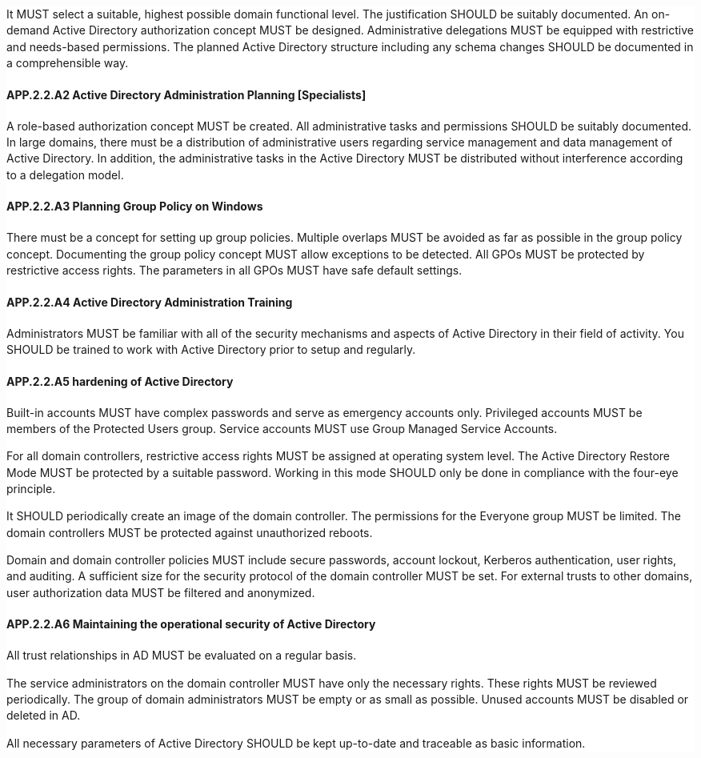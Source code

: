It MUST select a suitable, highest possible domain functional level. The justification SHOULD be suitably documented. An on-demand Active Directory authorization concept MUST be designed. Administrative delegations MUST be equipped with restrictive and needs-based permissions. The planned Active Directory structure including any schema changes SHOULD be documented in a comprehensible way.

#### APP.2.2.A2 Active Directory Administration Planning [Specialists]

A role-based authorization concept MUST be created. All administrative tasks and permissions SHOULD be suitably documented.
In large domains, there must be a distribution of administrative users regarding service management and data management of Active Directory. In addition, the administrative tasks in the Active Directory MUST be distributed without interference according to a delegation model.

#### APP.2.2.A3 Planning Group Policy on Windows

There must be a concept for setting up group policies. Multiple overlaps MUST be avoided as far as possible in the group policy concept. Documenting the group policy concept MUST allow exceptions to be detected. All GPOs MUST be protected by restrictive access rights. The parameters in all GPOs MUST have safe default settings.

#### APP.2.2.A4 Active Directory Administration Training

Administrators MUST be familiar with all of the security mechanisms and aspects of Active Directory in their field of activity. You SHOULD be trained to work with Active Directory prior to setup and regularly.

#### APP.2.2.A5 hardening of Active Directory

Built-in accounts MUST have complex passwords and serve as emergency accounts only. Privileged accounts MUST be members of the Protected Users group. Service accounts MUST use Group Managed Service Accounts.

For all domain controllers, restrictive access rights MUST be assigned at operating system level. The Active Directory Restore Mode MUST be protected by a suitable password. Working in this mode SHOULD only be done in compliance with the four-eye principle.

It SHOULD periodically create an image of the domain controller. The permissions for the Everyone group MUST be limited. The domain controllers MUST be protected against unauthorized reboots.

Domain and domain controller policies MUST include secure passwords, account lockout, Kerberos authentication, user rights, and auditing. A sufficient size for the security protocol of the domain controller MUST be set. For external trusts to other domains, user authorization data MUST be filtered and anonymized.

#### APP.2.2.A6 Maintaining the operational security of Active Directory

All trust relationships in AD MUST be evaluated on a regular basis.

The service administrators on the domain controller MUST have only the necessary rights. These rights MUST be reviewed periodically. The group of domain administrators MUST be empty or as small as possible. Unused accounts MUST be disabled or deleted in AD.

All necessary parameters of Active Directory SHOULD be kept up-to-date and traceable as basic information.
